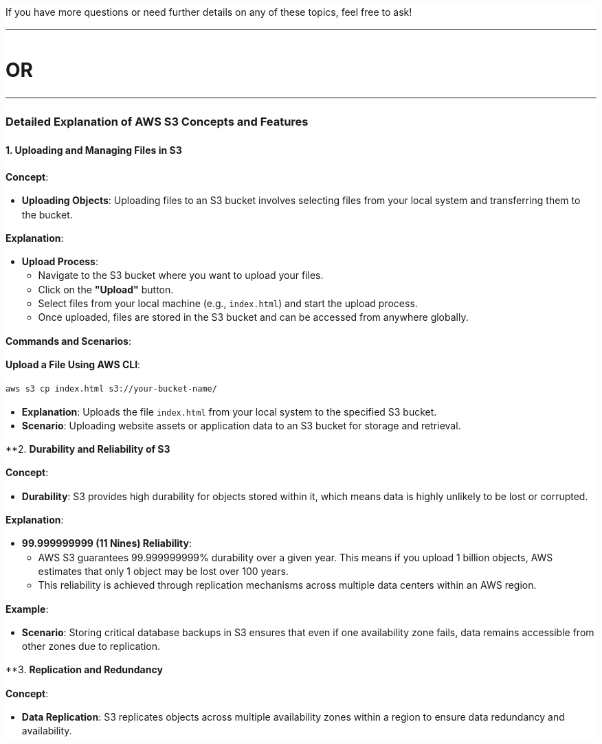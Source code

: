 If you have more questions or need further details on any of these topics, feel free to ask!

--------------------------------------------------------------------------------------------------------------------------------
# OR
--------------------------------------------------------------------------------------------------------------------------------


### Detailed Explanation of AWS S3 Concepts and Features

#### 1. **Uploading and Managing Files in S3**

**Concept**:
- **Uploading Objects**: Uploading files to an S3 bucket involves selecting files from your local system and transferring them to the bucket.

**Explanation**:
- **Upload Process**:
  - Navigate to the S3 bucket where you want to upload your files.
  - Click on the **"Upload"** button.
  - Select files from your local machine (e.g., `index.html`) and start the upload process.
  - Once uploaded, files are stored in the S3 bucket and can be accessed from anywhere globally.

**Commands and Scenarios**:

**Upload a File Using AWS CLI**:
```bash
aws s3 cp index.html s3://your-bucket-name/
```
- **Explanation**: Uploads the file `index.html` from your local system to the specified S3 bucket.
- **Scenario**: Uploading website assets or application data to an S3 bucket for storage and retrieval.

**2. **Durability and Reliability of S3**

**Concept**:
- **Durability**: S3 provides high durability for objects stored within it, which means data is highly unlikely to be lost or corrupted.

**Explanation**:
- **99.999999999 (11 Nines) Reliability**:
  - AWS S3 guarantees 99.999999999% durability over a given year. This means if you upload 1 billion objects, AWS estimates that only 1 object may be lost over 100 years.
  - This reliability is achieved through replication mechanisms across multiple data centers within an AWS region.

**Example**:
- **Scenario**: Storing critical database backups in S3 ensures that even if one availability zone fails, data remains accessible from other zones due to replication.

**3. **Replication and Redundancy**

**Concept**:
- **Data Replication**: S3 replicates objects across multiple availability zones within a region to ensure data redundancy and availability.
